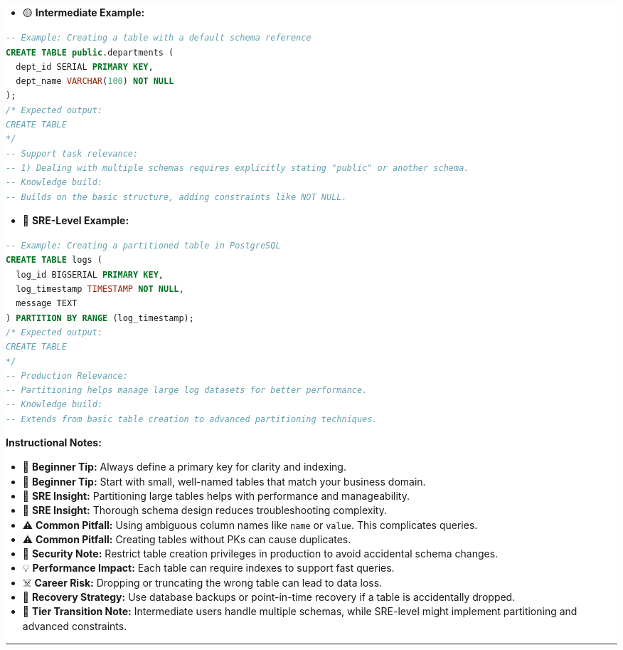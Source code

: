 - 🟡 **Intermediate Example:**

```sql
-- Example: Creating a table with a default schema reference
CREATE TABLE public.departments (
  dept_id SERIAL PRIMARY KEY,
  dept_name VARCHAR(100) NOT NULL
);
/* Expected output:
CREATE TABLE
*/
-- Support task relevance: 
-- 1) Dealing with multiple schemas requires explicitly stating "public" or another schema.
-- Knowledge build: 
-- Builds on the basic structure, adding constraints like NOT NULL.
```

- 🔴 **SRE-Level Example:**

```sql
-- Example: Creating a partitioned table in PostgreSQL
CREATE TABLE logs (
  log_id BIGSERIAL PRIMARY KEY,
  log_timestamp TIMESTAMP NOT NULL,
  message TEXT
) PARTITION BY RANGE (log_timestamp);
/* Expected output:
CREATE TABLE
*/
-- Production Relevance:
-- Partitioning helps manage large log datasets for better performance.
-- Knowledge build:
-- Extends from basic table creation to advanced partitioning techniques.
```

**Instructional Notes:**

- 🧠 **Beginner Tip:** Always define a primary key for clarity and indexing.  
- 🧠 **Beginner Tip:** Start with small, well-named tables that match your business domain.  
- 🔧 **SRE Insight:** Partitioning large tables helps with performance and manageability.  
- 🔧 **SRE Insight:** Thorough schema design reduces troubleshooting complexity.  
- ⚠️ **Common Pitfall:** Using ambiguous column names like `name` or `value`. This complicates queries.  
- ⚠️ **Common Pitfall:** Creating tables without PKs can cause duplicates.  
- 🚨 **Security Note:** Restrict table creation privileges in production to avoid accidental schema changes.  
- 💡 **Performance Impact:** Each table can require indexes to support fast queries.  
- ☠️ **Career Risk:** Dropping or truncating the wrong table can lead to data loss.  
- 🧰 **Recovery Strategy:** Use database backups or point-in-time recovery if a table is accidentally dropped.  
- 🔀 **Tier Transition Note:** Intermediate users handle multiple schemas, while SRE-level might implement partitioning and advanced constraints.

---
